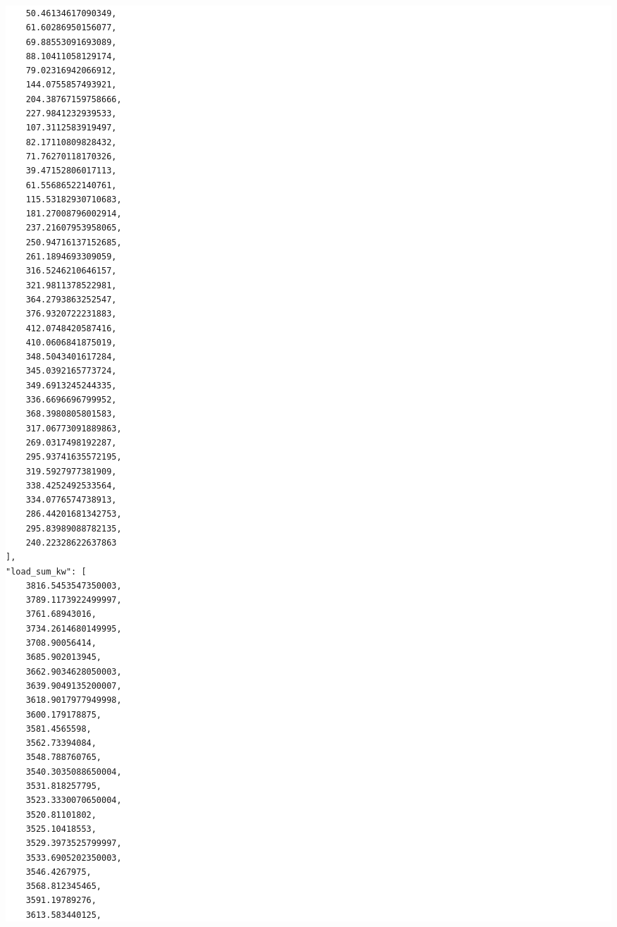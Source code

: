         50.46134617090349,
        61.60286950156077,
        69.88553091693089,
        88.10411058129174,
        79.02316942066912,
        144.0755857493921,
        204.38767159758666,
        227.9841232939533,
        107.3112583919497,
        82.17110809828432,
        71.76270118170326,
        39.47152806017113,
        61.55686522140761,
        115.53182930710683,
        181.27008796002914,
        237.21607953958065,
        250.94716137152685,
        261.1894693309059,
        316.5246210646157,
        321.9811378522981,
        364.2793863252547,
        376.9320722231883,
        412.0748420587416,
        410.0606841875019,
        348.5043401617284,
        345.0392165773724,
        349.6913245244335,
        336.6696696799952,
        368.3980805801583,
        317.06773091889863,
        269.0317498192287,
        295.93741635572195,
        319.5927977381909,
        338.4252492533564,
        334.0776574738913,
        286.44201681342753,
        295.83989088782135,
        240.22328622637863
    ],
    "load_sum_kw": [
        3816.5453547350003,
        3789.1173922499997,
        3761.68943016,
        3734.2614680149995,
        3708.90056414,
        3685.902013945,
        3662.9034628050003,
        3639.9049135200007,
        3618.9017977949998,
        3600.179178875,
        3581.4565598,
        3562.73394084,
        3548.788760765,
        3540.3035088650004,
        3531.818257795,
        3523.3330070650004,
        3520.81101802,
        3525.10418553,
        3529.3973525799997,
        3533.6905202350003,
        3546.4267975,
        3568.812345465,
        3591.19789276,
        3613.583440125,